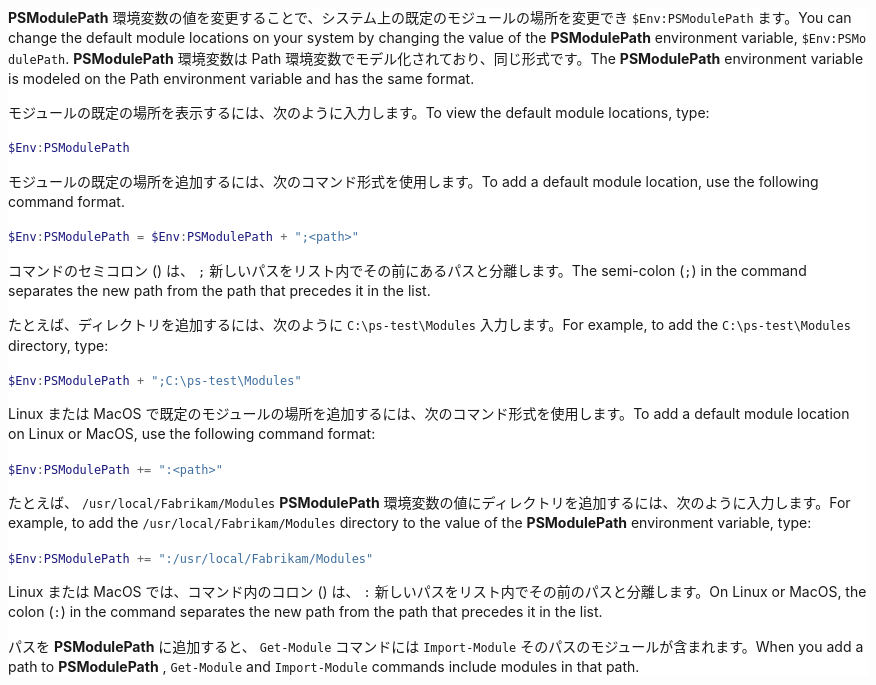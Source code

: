 <span data-ttu-id="7bd14-213">**PSModulePath** 環境変数の値を変更することで、システム上の既定のモジュールの場所を変更でき `$Env:PSModulePath` ます。</span><span class="sxs-lookup"><span data-stu-id="7bd14-213">You can change the default module locations on your system by changing the value of the **PSModulePath** environment variable, `$Env:PSModulePath`.</span></span> <span data-ttu-id="7bd14-214">**PSModulePath** 環境変数は Path 環境変数でモデル化されており、同じ形式です。</span><span class="sxs-lookup"><span data-stu-id="7bd14-214">The **PSModulePath** environment variable is modeled on the Path environment variable and has the same format.</span></span>

<span data-ttu-id="7bd14-215">モジュールの既定の場所を表示するには、次のように入力します。</span><span class="sxs-lookup"><span data-stu-id="7bd14-215">To view the default module locations, type:</span></span>

```powershell
$Env:PSModulePath
```

<span data-ttu-id="7bd14-216">モジュールの既定の場所を追加するには、次のコマンド形式を使用します。</span><span class="sxs-lookup"><span data-stu-id="7bd14-216">To add a default module location, use the following command format.</span></span>

```powershell
$Env:PSModulePath = $Env:PSModulePath + ";<path>"
```

<span data-ttu-id="7bd14-217">コマンドのセミコロン () は、 `;` 新しいパスをリスト内でその前にあるパスと分離します。</span><span class="sxs-lookup"><span data-stu-id="7bd14-217">The semi-colon (`;`) in the command separates the new path from the path that precedes it in the list.</span></span>

<span data-ttu-id="7bd14-218">たとえば、ディレクトリを追加するには、次のように `C:\ps-test\Modules` 入力します。</span><span class="sxs-lookup"><span data-stu-id="7bd14-218">For example, to add the `C:\ps-test\Modules` directory, type:</span></span>

```powershell
$Env:PSModulePath + ";C:\ps-test\Modules"
```

<span data-ttu-id="7bd14-219">Linux または MacOS で既定のモジュールの場所を追加するには、次のコマンド形式を使用します。</span><span class="sxs-lookup"><span data-stu-id="7bd14-219">To add a default module location on Linux or MacOS, use the following command format:</span></span>

```powershell
$Env:PSModulePath += ":<path>"
```

<span data-ttu-id="7bd14-220">たとえば、 `/usr/local/Fabrikam/Modules` **PSModulePath** 環境変数の値にディレクトリを追加するには、次のように入力します。</span><span class="sxs-lookup"><span data-stu-id="7bd14-220">For example, to add the `/usr/local/Fabrikam/Modules` directory to the value of the **PSModulePath** environment variable, type:</span></span>

```powershell
$Env:PSModulePath += ":/usr/local/Fabrikam/Modules"
```

<span data-ttu-id="7bd14-221">Linux または MacOS では、コマンド内のコロン () は、 `:` 新しいパスをリスト内でその前のパスと分離します。</span><span class="sxs-lookup"><span data-stu-id="7bd14-221">On Linux or MacOS, the colon (`:`) in the command separates the new path from the path that precedes it in the list.</span></span>

<span data-ttu-id="7bd14-222">パスを **PSModulePath** に追加すると、 `Get-Module` コマンドには `Import-Module` そのパスのモジュールが含まれます。</span><span class="sxs-lookup"><span data-stu-id="7bd14-222">When you add a path to **PSModulePath** , `Get-Module` and `Import-Module` commands include modules in that path.</span></span>
